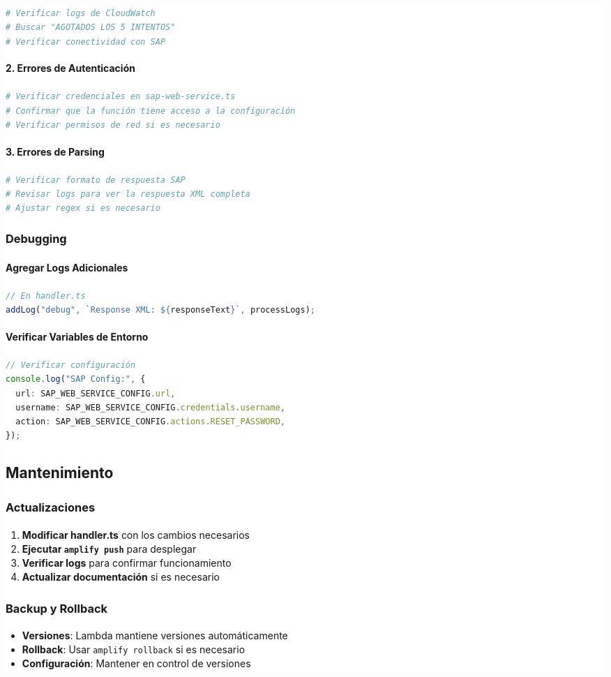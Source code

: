 ```bash
# Verificar logs de CloudWatch
# Buscar "AGOTADOS LOS 5 INTENTOS"
# Verificar conectividad con SAP
```

#### 2. Errores de Autenticación

```bash
# Verificar credenciales en sap-web-service.ts
# Confirmar que la función tiene acceso a la configuración
# Verificar permisos de red si es necesario
```

#### 3. Errores de Parsing

```bash
# Verificar formato de respuesta SAP
# Revisar logs para ver la respuesta XML completa
# Ajustar regex si es necesario
```

### Debugging

#### Agregar Logs Adicionales

```typescript
// En handler.ts
addLog("debug", `Response XML: ${responseText}`, processLogs);
```

#### Verificar Variables de Entorno

```typescript
// Verificar configuración
console.log("SAP Config:", {
  url: SAP_WEB_SERVICE_CONFIG.url,
  username: SAP_WEB_SERVICE_CONFIG.credentials.username,
  action: SAP_WEB_SERVICE_CONFIG.actions.RESET_PASSWORD,
});
```

## Mantenimiento

### Actualizaciones

1. **Modificar handler.ts** con los cambios necesarios
2. **Ejecutar `amplify push`** para desplegar
3. **Verificar logs** para confirmar funcionamiento
4. **Actualizar documentación** si es necesario

### Backup y Rollback

- **Versiones**: Lambda mantiene versiones automáticamente
- **Rollback**: Usar `amplify rollback` si es necesario
- **Configuración**: Mantener en control de versiones
